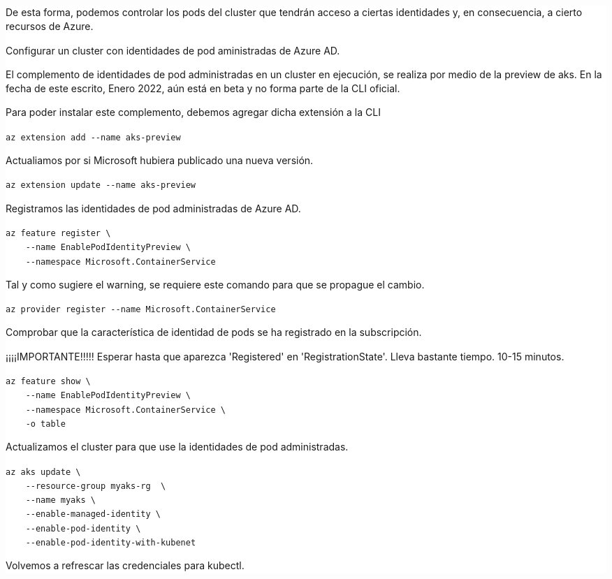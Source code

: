 De esta forma, podemos controlar los pods del cluster que tendrán acceso a ciertas identidades y, en consecuencia, a cierto recursos de Azure.


Configurar un cluster con identidades de pod aministradas de Azure AD.


El complemento de identidades de pod administradas en un cluster en ejecución, se realiza por medio de la preview de aks. En la fecha de este escrito, Enero 2022, aún está en beta y no forma parte de la CLI oficial.

Para poder instalar este complemento, debemos agregar dicha extensión a la CLI

```
az extension add --name aks-preview
```

Actualiamos por si Microsoft hubiera publicado una nueva versión. 

```
az extension update --name aks-preview
```

Registramos las identidades de pod administradas de Azure AD.

```
az feature register \
    --name EnablePodIdentityPreview \
    --namespace Microsoft.ContainerService
```

Tal y como sugiere el warning, se requiere este comando para que se propague el cambio.

```
az provider register --name Microsoft.ContainerService
```

Comprobar que la característica de identidad de pods se ha registrado en la subscripción.

¡¡¡¡IMPORTANTE!!!!! Esperar hasta que aparezca 'Registered' en 'RegistrationState'. Lleva bastante tiempo. 10-15 minutos.

```
az feature show \
    --name EnablePodIdentityPreview \
    --namespace Microsoft.ContainerService \
    -o table
```

Actualizamos el cluster para que use la identidades de pod administradas.

```
az aks update \
    --resource-group myaks-rg  \
    --name myaks \
    --enable-managed-identity \
    --enable-pod-identity \
    --enable-pod-identity-with-kubenet
```

Volvemos a refrescar las credenciales para kubectl.
